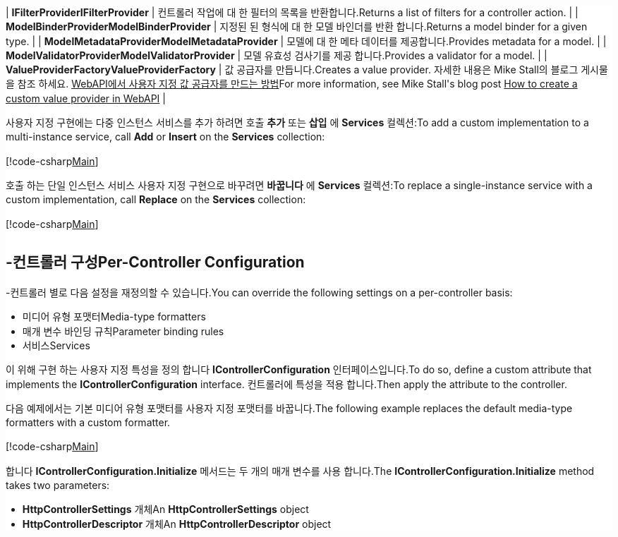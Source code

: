 |    <span data-ttu-id="c2ac6-209"><strong>IFilterProvider</strong></span><span class="sxs-lookup"><span data-stu-id="c2ac6-209"><strong>IFilterProvider</strong></span></span>     |                                                                                           <span data-ttu-id="c2ac6-210">컨트롤러 작업에 대 한 필터의 목록을 반환합니다.</span><span class="sxs-lookup"><span data-stu-id="c2ac6-210">Returns a list of filters for a controller action.</span></span>                                                                                           |
|  <span data-ttu-id="c2ac6-211"><strong>ModelBinderProvider</strong></span><span class="sxs-lookup"><span data-stu-id="c2ac6-211"><strong>ModelBinderProvider</strong></span></span>   |                                                                                                <span data-ttu-id="c2ac6-212">지정된 된 형식에 대 한 모델 바인더를 반환 합니다.</span><span class="sxs-lookup"><span data-stu-id="c2ac6-212">Returns a model binder for a given type.</span></span>                                                                                                |
| <span data-ttu-id="c2ac6-213"><strong>ModelMetadataProvider</strong></span><span class="sxs-lookup"><span data-stu-id="c2ac6-213"><strong>ModelMetadataProvider</strong></span></span>  |                                                                                                     <span data-ttu-id="c2ac6-214">모델에 대 한 메타 데이터를 제공합니다.</span><span class="sxs-lookup"><span data-stu-id="c2ac6-214">Provides metadata for a model.</span></span>                                                                                                     |
| <span data-ttu-id="c2ac6-215"><strong>ModelValidatorProvider</strong></span><span class="sxs-lookup"><span data-stu-id="c2ac6-215"><strong>ModelValidatorProvider</strong></span></span> |                                                                                                   <span data-ttu-id="c2ac6-216">모델 유효성 검사기를 제공 합니다.</span><span class="sxs-lookup"><span data-stu-id="c2ac6-216">Provides a validator for a model.</span></span>                                                                                                    |
|  <span data-ttu-id="c2ac6-217"><strong>ValueProviderFactory</strong></span><span class="sxs-lookup"><span data-stu-id="c2ac6-217"><strong>ValueProviderFactory</strong></span></span>  | <span data-ttu-id="c2ac6-218">값 공급자를 만듭니다.</span><span class="sxs-lookup"><span data-stu-id="c2ac6-218">Creates a value provider.</span></span> <span data-ttu-id="c2ac6-219">자세한 내용은 Mike Stall의 블로그 게시물을 참조 하세요. [WebAPI에서 사용자 지정 값 공급자를 만드는 방법](https://blogs.msdn.com/b/jmstall/archive/2012/04/23/how-to-create-a-custom-value-provider-in-webapi.aspx)</span><span class="sxs-lookup"><span data-stu-id="c2ac6-219">For more information, see Mike Stall's blog post [How to create a custom value provider in WebAPI](https://blogs.msdn.com/b/jmstall/archive/2012/04/23/how-to-create-a-custom-value-provider-in-webapi.aspx)</span></span> |

<span data-ttu-id="c2ac6-220">사용자 지정 구현에는 다중 인스턴스 서비스를 추가 하려면 호출 **추가** 또는 **삽입** 에 **Services** 컬렉션:</span><span class="sxs-lookup"><span data-stu-id="c2ac6-220">To add a custom implementation to a multi-instance service, call **Add** or **Insert** on the **Services** collection:</span></span>

[!code-csharp[Main](configuring-aspnet-web-api/samples/sample5.cs)]

<span data-ttu-id="c2ac6-221">호출 하는 단일 인스턴스 서비스 사용자 지정 구현으로 바꾸려면 **바꿉니다** 에 **Services** 컬렉션:</span><span class="sxs-lookup"><span data-stu-id="c2ac6-221">To replace a single-instance service with a custom implementation, call **Replace** on the **Services** collection:</span></span>

[!code-csharp[Main](configuring-aspnet-web-api/samples/sample6.cs)]

<a id="percontrollerconfig"></a>
## <a name="per-controller-configuration"></a><span data-ttu-id="c2ac6-222">-컨트롤러 구성</span><span class="sxs-lookup"><span data-stu-id="c2ac6-222">Per-Controller Configuration</span></span>

<span data-ttu-id="c2ac6-223">-컨트롤러 별로 다음 설정을 재정의할 수 있습니다.</span><span class="sxs-lookup"><span data-stu-id="c2ac6-223">You can override the following settings on a per-controller basis:</span></span>

- <span data-ttu-id="c2ac6-224">미디어 유형 포맷터</span><span class="sxs-lookup"><span data-stu-id="c2ac6-224">Media-type formatters</span></span>
- <span data-ttu-id="c2ac6-225">매개 변수 바인딩 규칙</span><span class="sxs-lookup"><span data-stu-id="c2ac6-225">Parameter binding rules</span></span>
- <span data-ttu-id="c2ac6-226">서비스</span><span class="sxs-lookup"><span data-stu-id="c2ac6-226">Services</span></span>

<span data-ttu-id="c2ac6-227">이 위해 구현 하는 사용자 지정 특성을 정의 합니다 **IControllerConfiguration** 인터페이스입니다.</span><span class="sxs-lookup"><span data-stu-id="c2ac6-227">To do so, define a custom attribute that implements the **IControllerConfiguration** interface.</span></span> <span data-ttu-id="c2ac6-228">컨트롤러에 특성을 적용 합니다.</span><span class="sxs-lookup"><span data-stu-id="c2ac6-228">Then apply the attribute to the controller.</span></span>

<span data-ttu-id="c2ac6-229">다음 예제에서는 기본 미디어 유형 포맷터를 사용자 지정 포맷터를 바꿉니다.</span><span class="sxs-lookup"><span data-stu-id="c2ac6-229">The following example replaces the default media-type formatters with a custom formatter.</span></span>

[!code-csharp[Main](configuring-aspnet-web-api/samples/sample7.cs)]

<span data-ttu-id="c2ac6-230">합니다 **IControllerConfiguration.Initialize** 메서드는 두 개의 매개 변수를 사용 합니다.</span><span class="sxs-lookup"><span data-stu-id="c2ac6-230">The **IControllerConfiguration.Initialize** method takes two parameters:</span></span>

- <span data-ttu-id="c2ac6-231">**HttpControllerSettings** 개체</span><span class="sxs-lookup"><span data-stu-id="c2ac6-231">An **HttpControllerSettings** object</span></span>
- <span data-ttu-id="c2ac6-232">**HttpControllerDescriptor** 개체</span><span class="sxs-lookup"><span data-stu-id="c2ac6-232">An **HttpControllerDescriptor** object</span></span>
